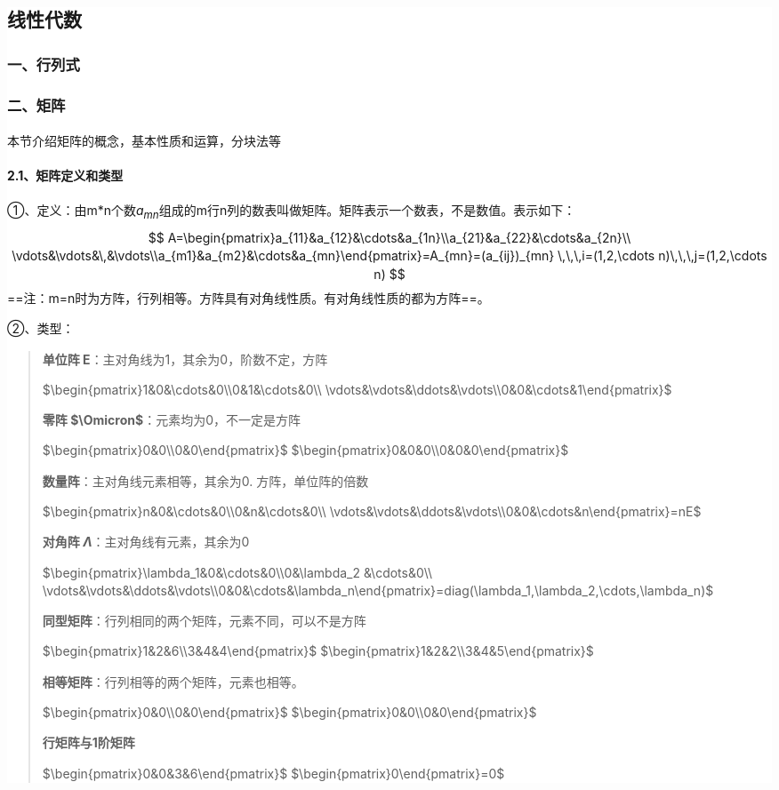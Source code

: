 ## 线性代数



### 一、行列式



### 二、矩阵

本节介绍矩阵的概念，基本性质和运算，分块法等

#### 2.1、矩阵定义和类型

①、定义：由m*n个数$a_{mn}$组成的m行n列的数表叫做矩阵。矩阵表示一个数表，不是数值。表示如下：
$$
A=\begin{pmatrix}a_{11}&a_{12}&\cdots&a_{1n}\\a_{21}&a_{22}&\cdots&a_{2n}\\
\vdots&\vdots&\,&\vdots\\a_{m1}&a_{m2}&\cdots&a_{mn}\end{pmatrix}=A_{mn}=(a_{ij})_{mn}
\,\,\,i=(1,2,\cdots n)\,\,\,j=(1,2,\cdots n)
$$
==注：m=n时为方阵，行列相等。方阵具有对角线性质。有对角线性质的都为方阵==。

②、类型：

>**单位阵 E**：主对角线为1，其余为0，阶数不定，方阵
>
>$\begin{pmatrix}1&0&\cdots&0\\0&1&\cdots&0\\
>\vdots&\vdots&\ddots&\vdots\\0&0&\cdots&1\end{pmatrix}$
>
>**零阵 $\Omicron$**：元素均为0，不一定是方阵 
>
>$\begin{pmatrix}0&0\\0&0\end{pmatrix}$     $\begin{pmatrix}0&0&0\\0&0&0\end{pmatrix}$
>
>**数量阵**：主对角线元素相等，其余为0. 方阵，单位阵的倍数
>
>$\begin{pmatrix}n&0&\cdots&0\\0&n&\cdots&0\\
>\vdots&\vdots&\ddots&\vdots\\0&0&\cdots&n\end{pmatrix}=nE$
>
>**对角阵 $\Lambda$**：主对角线有元素，其余为0
>
>$\begin{pmatrix}\lambda_1&0&\cdots&0\\0&\lambda_2 &\cdots&0\\
>\vdots&\vdots&\ddots&\vdots\\0&0&\cdots&\lambda_n\end{pmatrix}=diag(\lambda_1,\lambda_2,\cdots,\lambda_n)$
>
>**同型矩阵**：行列相同的两个矩阵，元素不同，可以不是方阵
>
>$\begin{pmatrix}1&2&6\\3&4&4\end{pmatrix}$  $\begin{pmatrix}1&2&2\\3&4&5\end{pmatrix}$
>
>**相等矩阵**：行列相等的两个矩阵，元素也相等。
>
>$\begin{pmatrix}0&0\\0&0\end{pmatrix}$     $\begin{pmatrix}0&0\\0&0\end{pmatrix}$
>
>**行矩阵与1阶矩阵**
>
>$\begin{pmatrix}0&0&3&6\end{pmatrix}$    $\begin{pmatrix}0\end{pmatrix}=0$
